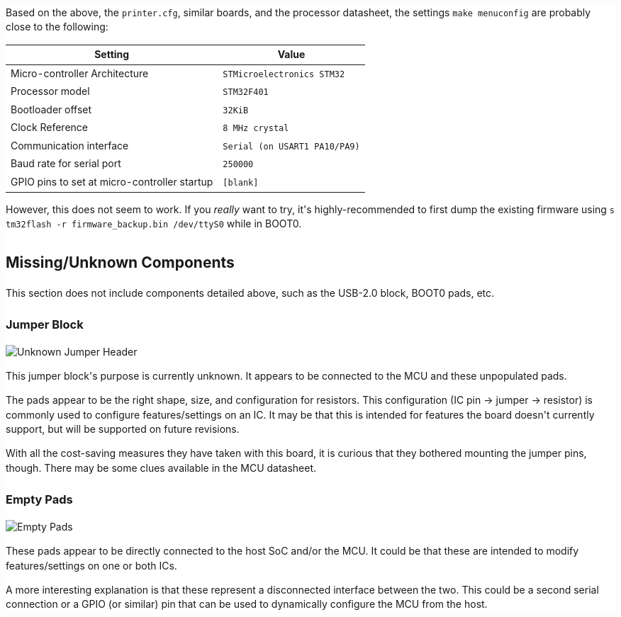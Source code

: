 Based on the above, the `printer.cfg`, similar boards, and the processor datasheet, the settings `make menuconfig` are probably close to the following:

| Setting                       | Value                      |
| ----------------------------- | -------------------------- |
| Micro-controller Architecture | `STMicroelectronics STM32` |
| Processor model               | `STM32F401`                |
| Bootloader offset             | `32KiB`                           |
| Clock Reference               | `8 MHz crystal`                           |
| Communication interface       | `Serial (on USART1 PA10/PA9)`                           |
| Baud rate for serial port     | `250000`                           |
| GPIO pins to set at micro-controller startup                              | `[blank]`                           |

However, this does not seem to work. If you *really* want to try, it's highly-recommended to first dump the existing firmware using `stm32flash -r firmware_backup.bin /dev/ttyS0` while in BOOT0.

## Missing/Unknown Components

This section does not include components detailed above, such as the USB-2.0 block, BOOT0 pads, etc.

### Jumper Block

<img src="/assets/images/fullsize/ZNP_K1_V1-0_Jumpers.jpg" alt="Unknown Jumper Header" />

This jumper block's purpose is currently unknown. It appears to be connected to the MCU and these unpopulated pads.

The pads appear to be the right shape, size, and configuration for resistors. This configuration (IC pin → jumper → resistor) is commonly used to configure features/settings on an IC. It may be that this is intended for features the board doesn't currently support, but will be supported on future revisions.

With all the cost-saving measures they have taken with this board, it is curious that they bothered mounting the jumper pins, though. There may be some clues available in the MCU datasheet.

### Empty Pads

<img src="/assets/images/fullsize/ZNP_K1_V1-0_Pads.jpg" alt="Empty Pads" />

These pads appear to be directly connected to the host SoC and/or the MCU. It could be that these are intended to modify features/settings on one or both ICs.

A more interesting explanation is that these represent a disconnected interface between the two. This could be a second serial connection or a GPIO (or similar) pin that can be used to dynamically configure the MCU from the host.